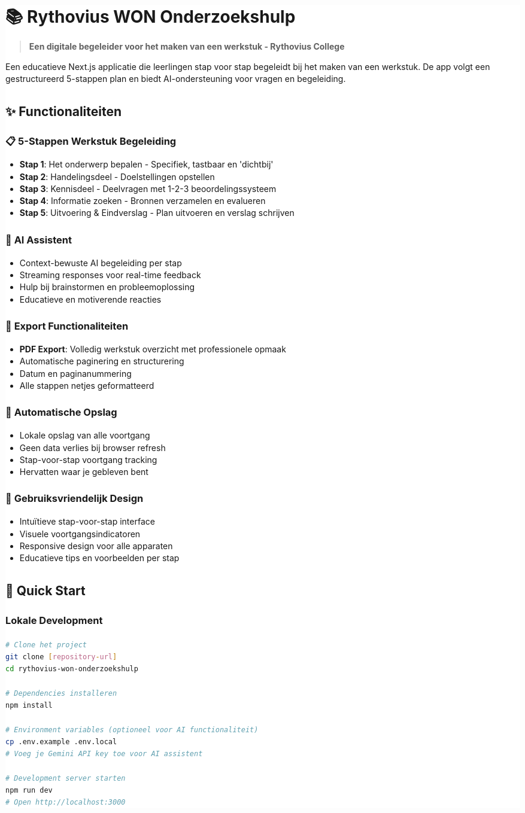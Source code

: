 # 📚 Rythovius WON Onderzoekshulp

> **Een digitale begeleider voor het maken van een werkstuk - Rythovius College**

Een educatieve Next.js applicatie die leerlingen stap voor stap begeleidt bij het maken van een werkstuk. De app volgt een gestructureerd 5-stappen plan en biedt AI-ondersteuning voor vragen en begeleiding.

## ✨ Functionaliteiten

### 📋 **5-Stappen Werkstuk Begeleiding**
- **Stap 1**: Het onderwerp bepalen - Specifiek, tastbaar en 'dichtbij'
- **Stap 2**: Handelingsdeel - Doelstellingen opstellen
- **Stap 3**: Kennisdeel - Deelvragen met 1-2-3 beoordelingssysteem
- **Stap 4**: Informatie zoeken - Bronnen verzamelen en evalueren
- **Stap 5**: Uitvoering & Eindverslag - Plan uitvoeren en verslag schrijven

### 🤖 **AI Assistent**
- Context-bewuste AI begeleiding per stap
- Streaming responses voor real-time feedback
- Hulp bij brainstormen en probleemoplossing
- Educatieve en motiverende reacties

### 📄 **Export Functionaliteiten**
- **PDF Export**: Volledig werkstuk overzicht met professionele opmaak
- Automatische paginering en structurering
- Datum en paginanummering
- Alle stappen netjes geformatteerd

### 💾 **Automatische Opslag**
- Lokale opslag van alle voortgang
- Geen data verlies bij browser refresh
- Stap-voor-stap voortgang tracking
- Hervatten waar je gebleven bent

### 🎯 **Gebruiksvriendelijk Design**
- Intuïtieve stap-voor-stap interface
- Visuele voortgangsindicatoren
- Responsive design voor alle apparaten
- Educatieve tips en voorbeelden per stap

## 🚀 Quick Start

### Lokale Development
```bash
# Clone het project
git clone [repository-url]
cd rythovius-won-onderzoekshulp

# Dependencies installeren
npm install

# Environment variables (optioneel voor AI functionaliteit)
cp .env.example .env.local
# Voeg je Gemini API key toe voor AI assistent

# Development server starten
npm run dev
# Open http://localhost:3000
```
